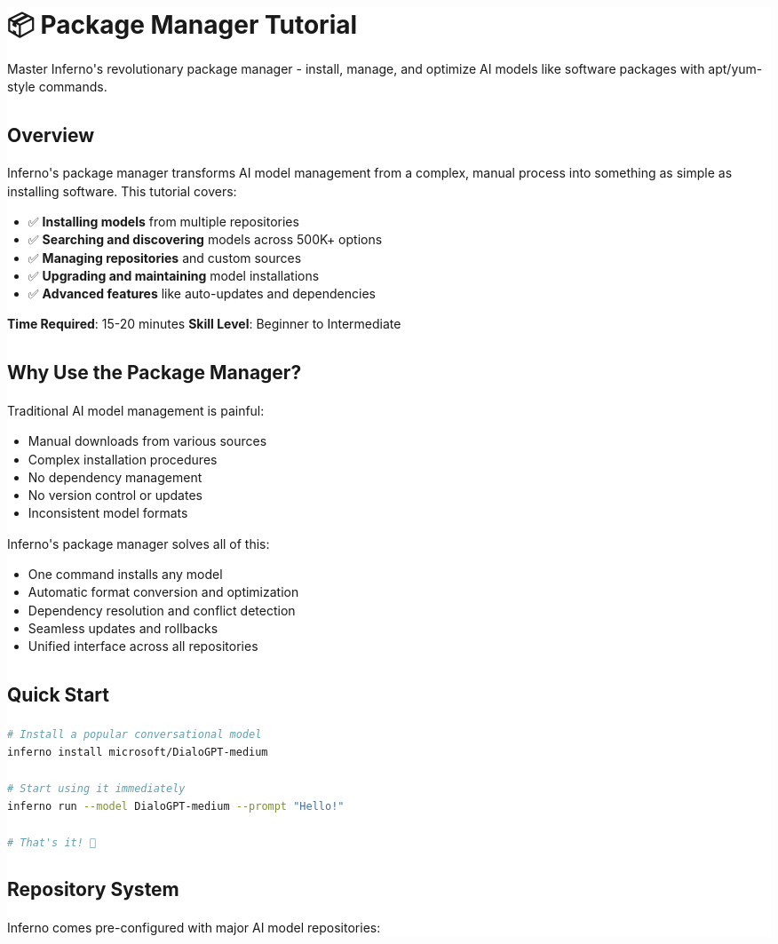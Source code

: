 # 📦 Package Manager Tutorial

Master Inferno's revolutionary package manager - install, manage, and optimize AI models like software packages with apt/yum-style commands.

## Overview

Inferno's package manager transforms AI model management from a complex, manual process into something as simple as installing software. This tutorial covers:

- ✅ **Installing models** from multiple repositories
- ✅ **Searching and discovering** models across 500K+ options
- ✅ **Managing repositories** and custom sources
- ✅ **Upgrading and maintaining** model installations
- ✅ **Advanced features** like auto-updates and dependencies

**Time Required**: 15-20 minutes
**Skill Level**: Beginner to Intermediate

## Why Use the Package Manager?

Traditional AI model management is painful:
- Manual downloads from various sources
- Complex installation procedures
- No dependency management
- No version control or updates
- Inconsistent model formats

Inferno's package manager solves all of this:
- One command installs any model
- Automatic format conversion and optimization
- Dependency resolution and conflict detection
- Seamless updates and rollbacks
- Unified interface across all repositories

## Quick Start

```bash
# Install a popular conversational model
inferno install microsoft/DialoGPT-medium

# Start using it immediately
inferno run --model DialoGPT-medium --prompt "Hello!"

# That's it! 🎉
```

## Repository System

Inferno comes pre-configured with major AI model repositories:
